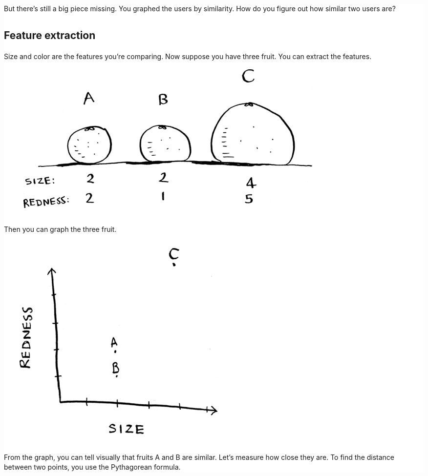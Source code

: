 But there’s still a big piece missing. You graphed the users by similarity.
How do you figure out how similar two users are?

## Feature extraction

Size and color are the features you’re comparing. Now suppose you have three fruit. You can extract the features.

![](fig_3.png)

Then you can graph the three fruit.

![](fig_4.png)

From the graph, you can tell visually that fruits A and B are similar. Let’s measure how close they are. To find the distance between two points, you use the Pythagorean formula.

